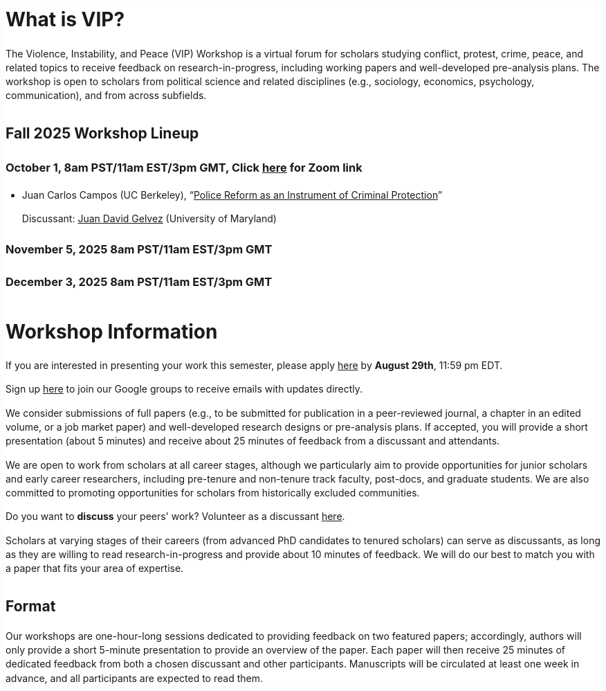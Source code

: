 # What is VIP?

The Violence, Instability, and Peace (VIP) Workshop is a virtual forum for scholars studying conflict, protest, crime, peace, and related topics to receive feedback on research-in-progress, including working papers and well-developed pre-analysis plans. The workshop is open to scholars from political science and related disciplines (e.g., sociology, economics, psychology, communication), and from across subfields. 

## Fall 2025 Workshop Lineup

### October 1, 8am PST/11am EST/3pm GMT, Click [here](https://asu.zoom.us/j/88283976606) for Zoom link

- Juan Carlos Campos (UC Berkeley), “[Police Reform as an Instrument of Criminal Protection](https://drive.google.com/file/d/1zR-54NUjvFxMUPuDgUP0c7FezAVuzTR-/view?usp=drive_link)”

  Discussant: [Juan David Gelvez](https://juangelvezf.github.io) (University of Maryland) 
  
### November 5, 2025 8am PST/11am EST/3pm GMT
### December 3, 2025 8am PST/11am EST/3pm GMT


# Workshop Information

If you are interested in presenting your work this semester, please apply [here](https://forms.gle/gN7yUQKBudiKhnqdA) by **August 29th**, 11:59 pm EDT.

Sign up [here](https://groups.google.com/g/vip-workshop/?pli=1) to join our Google groups to receive emails with updates directly.

We consider submissions of full papers (e.g., to be submitted for publication in a peer-reviewed journal, a chapter in an edited volume, or a job market paper) and well-developed research designs or pre-analysis plans. If accepted, you will provide a short presentation (about 5 minutes) and receive about 25 minutes of feedback from a discussant and attendants.

We are open to work from scholars at all career stages, although we particularly aim to provide opportunities for junior scholars and early career researchers, including pre-tenure and non-tenure track faculty, post-docs, and graduate students. We are also committed to promoting opportunities for scholars from historically excluded communities.

Do you want to **discuss** your peers' work? Volunteer as a discussant [here](https://forms.gle/BVLyRLWQuZ6XSkER7). 

Scholars at varying stages of their careers (from advanced PhD candidates to tenured scholars) can serve as discussants, as long as they are willing to read research-in-progress and provide about 10 minutes of feedback. We will do our best to match you with a paper that fits your area of expertise.

## Format

Our workshops are one-hour-long sessions dedicated to providing feedback on two featured papers; accordingly, authors will only provide a short 5-minute presentation to provide an overview of the paper. Each paper will then receive 25 minutes of dedicated feedback from both a chosen discussant and other participants. Manuscripts will be circulated at least one week in advance, and all participants are expected to read them.
